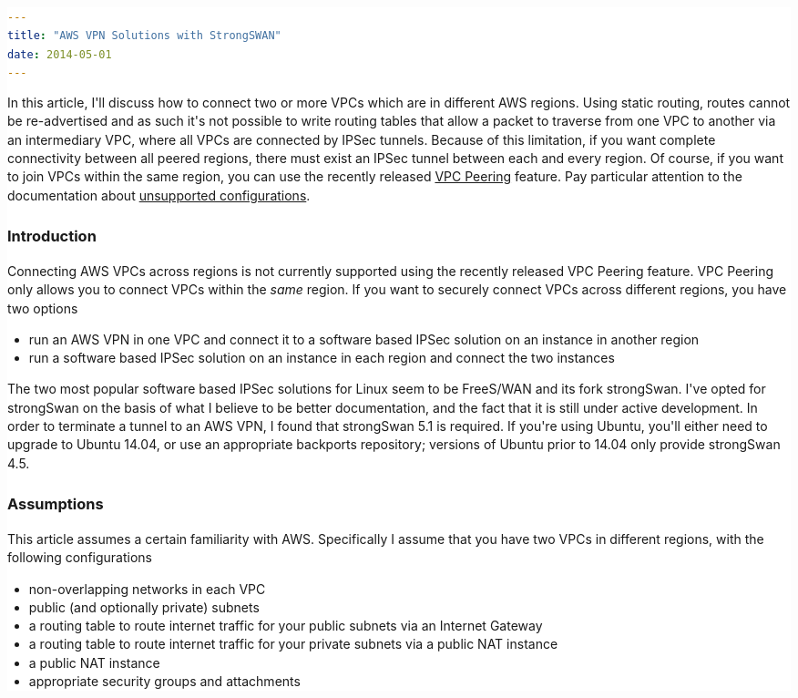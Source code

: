 ```yaml
---
title: "AWS VPN Solutions with StrongSWAN"
date: 2014-05-01
---
```


In this article, I'll discuss how to connect two or more VPCs which are in different AWS regions. Using static routing,
routes cannot be re-advertised and as such it's not possible to write routing tables that allow a packet to traverse
from one VPC to another via an intermediary VPC, where all VPCs are connected by IPSec tunnels. Because of this
limitation, if you want complete connectivity between all peered regions, there must exist an IPSec tunnel between each
and every region. Of course, if you want to join VPCs within the same region, you can use the recently released [VPC
Peering](http://docs.aws.amazon.com/AmazonVPC/latest/UserGuide/vpc-peering.html) feature. Pay particular attention to
the documentation about [unsupported
configurations](http://docs.aws.amazon.com/AmazonVPC/latest/PeeringGuide/invalid-peering-configurations.html).

### Introduction

Connecting AWS VPCs across regions is not currently supported using the recently released VPC Peering feature. VPC
Peering only allows you to connect VPCs within the *same* region. If you want to securely connect VPCs across different
regions, you have two options

* run an AWS VPN in one VPC and connect it to a software based IPSec solution on an
  instance in another region
* run a software based IPSec solution on an instance in each region and connect the two
  instances

The two most popular software based IPSec solutions for Linux seem to be FreeS/WAN and its fork strongSwan. I've opted
for strongSwan on the basis of what I believe to be better documentation, and the fact that it is still under active
development. In order to terminate a tunnel to an AWS VPN, I found that strongSwan 5.1 is required. If you're using
Ubuntu, you'll either need to upgrade to Ubuntu 14.04, or use an appropriate backports repository; versions of Ubuntu
prior to 14.04 only provide strongSwan 4.5.

### Assumptions

This article assumes a certain familiarity with AWS. Specifically I assume that you have two VPCs in different regions,
with the following configurations

* non-overlapping networks in each VPC
* public (and optionally private) subnets
* a routing table to route internet traffic for your public subnets via an Internet Gateway
* a routing table to route internet traffic for your private subnets via a public NAT instance
* a public NAT instance
* appropriate security groups and attachments
